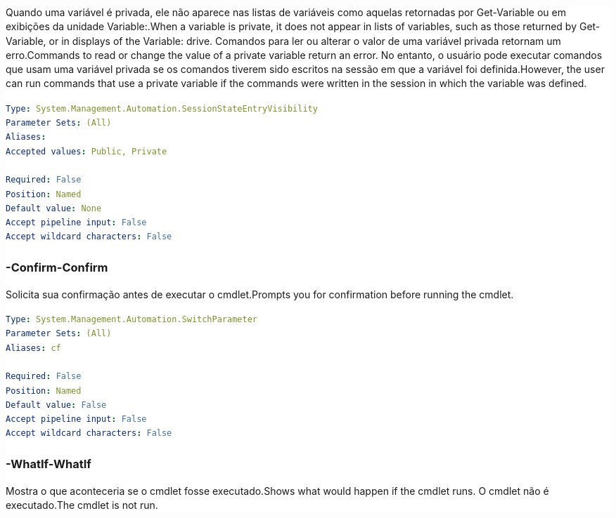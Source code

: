 <span data-ttu-id="8a099-191">Quando uma variável é privada, ele não aparece nas listas de variáveis como aquelas retornadas por Get-Variable ou em exibições da unidade Variable:.</span><span class="sxs-lookup"><span data-stu-id="8a099-191">When a variable is private, it does not appear in lists of variables, such as those returned by Get-Variable, or in displays of the Variable: drive.</span></span>
<span data-ttu-id="8a099-192">Comandos para ler ou alterar o valor de uma variável privada retornam um erro.</span><span class="sxs-lookup"><span data-stu-id="8a099-192">Commands to read or change the value of a private variable return an error.</span></span>
<span data-ttu-id="8a099-193">No entanto, o usuário pode executar comandos que usam uma variável privada se os comandos tiverem sido escritos na sessão em que a variável foi definida.</span><span class="sxs-lookup"><span data-stu-id="8a099-193">However, the user can run commands that use a private variable if the commands were written in the session in which the variable was defined.</span></span>

```yaml
Type: System.Management.Automation.SessionStateEntryVisibility
Parameter Sets: (All)
Aliases:
Accepted values: Public, Private

Required: False
Position: Named
Default value: None
Accept pipeline input: False
Accept wildcard characters: False
```

### <span data-ttu-id="8a099-194">-Confirm</span><span class="sxs-lookup"><span data-stu-id="8a099-194">-Confirm</span></span>
<span data-ttu-id="8a099-195">Solicita sua confirmação antes de executar o cmdlet.</span><span class="sxs-lookup"><span data-stu-id="8a099-195">Prompts you for confirmation before running the cmdlet.</span></span>

```yaml
Type: System.Management.Automation.SwitchParameter
Parameter Sets: (All)
Aliases: cf

Required: False
Position: Named
Default value: False
Accept pipeline input: False
Accept wildcard characters: False
```

### <span data-ttu-id="8a099-196">-WhatIf</span><span class="sxs-lookup"><span data-stu-id="8a099-196">-WhatIf</span></span>
<span data-ttu-id="8a099-197">Mostra o que aconteceria se o cmdlet fosse executado.</span><span class="sxs-lookup"><span data-stu-id="8a099-197">Shows what would happen if the cmdlet runs.</span></span>
<span data-ttu-id="8a099-198">O cmdlet não é executado.</span><span class="sxs-lookup"><span data-stu-id="8a099-198">The cmdlet is not run.</span></span>
